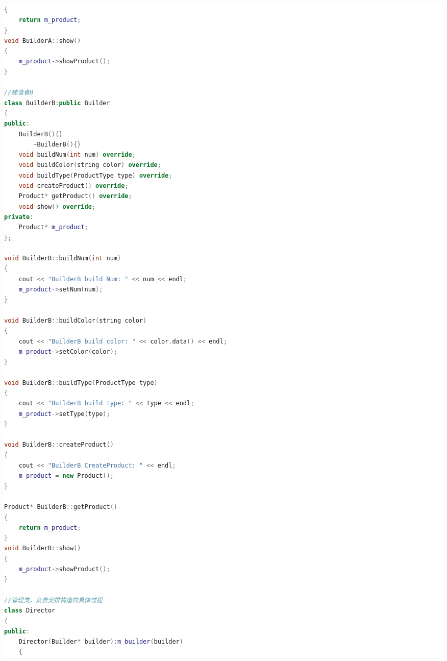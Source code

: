 ```c++
{
    return m_product;
}
void BuilderA::show()
{
    m_product->showProduct();
}
    
//建造者B
class BuilderB:public Builder
{
public:
    BuilderB(){}
        ~BuilderB(){}
    void buildNum(int num) override;
    void buildColor(string color) override;
    void buildType(ProductType type) override;
    void createProduct() override;
    Product* getProduct() override;
    void show() override;
private:
    Product* m_product;
};
    
void BuilderB::buildNum(int num)
{
    cout << "BuilderB build Num: " << num << endl;
    m_product->setNum(num);
}
    
void BuilderB::buildColor(string color)
{
    cout << "BuilderB build color: " << color.data() << endl;
    m_product->setColor(color);
}
    
void BuilderB::buildType(ProductType type)
{
    cout << "BuilderB build type: " << type << endl;
    m_product->setType(type);
}
    
void BuilderB::createProduct()
{
    cout << "BuilderB CreateProduct: " << endl;
    m_product = new Product();
}
    
Product* BuilderB::getProduct()
{
    return m_product;
}
void BuilderB::show()
{
    m_product->showProduct();
}
    
//管理类，负责安排构造的具体过程
class Director
{
public:
    Director(Builder* builder):m_builder(builder)
    {
```